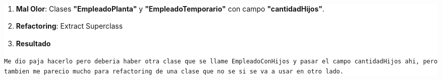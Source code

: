 
1. **Mal Olor**: Clases **"EmpleadoPlanta"** y **"EmpleadoTemporario"** con campo **"cantidadHijos"**.

2. **Refactoring**: Extract Superclass

3. **Resultado** 

```
Me dio paja hacerlo pero deberia haber otra clase que se llame EmpleadoConHijos y pasar el campo cantidadHijos ahi, pero tambien me parecio mucho para refactoring de una clase que no se si se va a usar en otro lado.
```